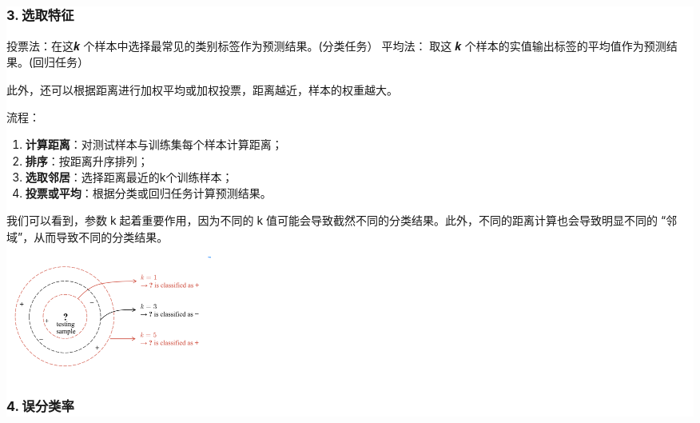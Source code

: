         

### 3. 选取特征

投票法：在这𝒌 个样本中选择最常见的类别标签作为预测结果。(分类任务）
平均法： 取这 𝒌 个样本的实值输出标签的平均值作为预测结果。(回归任务）

此外，还可以根据距离进行加权平均或加权投票，距离越近，样本的权重越大。



流程：

1. **计算距离**：对测试样本与训练集每个样本计算距离；
2. **排序**：按距离升序排列；
3. **选取邻居**：选择距离最近的k个训练样本；
4. **投票或平均**：根据分类或回归任务计算预测结果。

我们可以看到，参数 k 起着重要作用，因为不同的 k 值可能会导致截然不同的分类结果。此外，不同的距离计算也会导致明显不同的 “邻域”，从而导致不同的分类结果。

<img src="./ch12.assets/image-20241226215419289.png" alt="image-20241226215419289" style="zoom: 25%;" />

### 4. 误分类率
